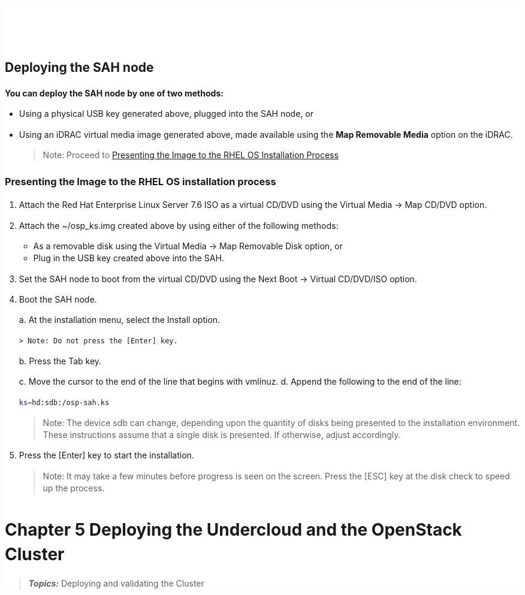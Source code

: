 
<br><br><br>

## Deploying the SAH node

**You can deploy the SAH node by one of two methods:**
* Using a physical USB key generated above, plugged into the SAH node, or
* Using an iDRAC virtual media image generated above, made available using the **Map Removable Media** option on the iDRAC.

    > Note: Proceed to [Presenting the Image to the RHEL OS Installation Process](#Presenting-the-Image-to-the-RHEL-OS-Installation-Process)
 

### Presenting the Image to the RHEL OS installation process

1.	Attach the Red Hat Enterprise Linux Server 7.6 ISO as a virtual CD/DVD using the Virtual Media -> Map CD/DVD option.

2.	Attach the ~/osp_ks.img created above by using either of the following methods:

    * As a removable disk using the Virtual Media -> Map Removable Disk option, or
    * Plug in the USB key created above into the SAH.

3.	Set the SAH node to boot from the virtual CD/DVD using the Next Boot -> Virtual CD/DVD/ISO option.

4.	Boot the SAH node.

    a. At the installation menu, select the Install option. 
    
    	> Note: Do not press the [Enter] key. 
    
    b. Press the Tab key.
    
    c. Move the cursor to the end of the line that begins with vmlinuz. d. Append the following to the end of the line:
    
	```bash
	ks=hd:sdb:/osp-sah.ks
	```
        
    > Note: The device sdb can change, depending upon the quantity of disks being presented to the installation environment. These instructions assume that a single disk is presented. If otherwise, adjust accordingly.
 
5.	Press the [Enter] key to start the installation.
    > Note: It may take a few minutes before progress is seen on the screen. Press the [ESC] key at the disk check to speed up the process.
 


<div style="page-break-after: always;"></div>

# Chapter 5 Deploying the Undercloud and the OpenStack Cluster
> ***Topics:*** Deploying and validating the Cluster
